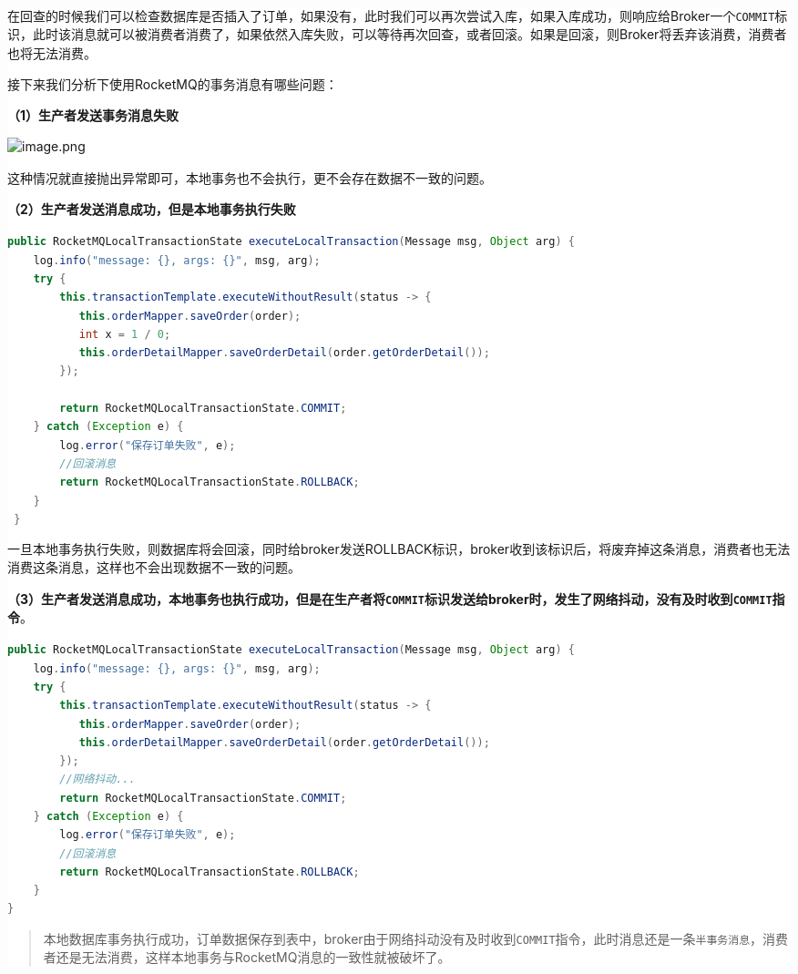 
在回查的时候我们可以检查数据库是否插入了订单，如果没有，此时我们可以再次尝试入库，如果入库成功，则响应给Broker一个`COMMIT`标识，此时该消息就可以被消费者消费了，如果依然入库失败，可以等待再次回查，或者回滚。如果是回滚，则Broker将丢弃该消费，消费者也将无法消费。

接下来我们分析下使用RocketMQ的事务消息有哪些问题：

**（1）生产者发送事务消息失败**

![image.png](https://studyimages.oss-cn-beijing.aliyuncs.com/img/RocketMQ/202406/b3c87b69955f83c6.awebp%3F)

这种情况就直接抛出异常即可，本地事务也不会执行，更不会存在数据不一致的问题。

**（2）生产者发送消息成功，但是本地事务执行失败**

```java
public RocketMQLocalTransactionState executeLocalTransaction(Message msg, Object arg) {
    log.info("message: {}, args: {}", msg, arg);
    try {
        this.transactionTemplate.executeWithoutResult(status -> {
           this.orderMapper.saveOrder(order);
           int x = 1 / 0;
           this.orderDetailMapper.saveOrderDetail(order.getOrderDetail());
        });

        return RocketMQLocalTransactionState.COMMIT;
    } catch (Exception e) {
        log.error("保存订单失败", e);
        //回滚消息
        return RocketMQLocalTransactionState.ROLLBACK;
    }
 }
```

一旦本地事务执行失败，则数据库将会回滚，同时给broker发送ROLLBACK标识，broker收到该标识后，将废弃掉这条消息，消费者也无法消费这条消息，这样也不会出现数据不一致的问题。

**（3）生产者发送消息成功，本地事务也执行成功，但是在生产者将`COMMIT`标识发送给broker时，发生了网络抖动，没有及时收到`COMMIT`指令**。

```java
public RocketMQLocalTransactionState executeLocalTransaction(Message msg, Object arg) {
    log.info("message: {}, args: {}", msg, arg);
    try {
        this.transactionTemplate.executeWithoutResult(status -> {
           this.orderMapper.saveOrder(order);
           this.orderDetailMapper.saveOrderDetail(order.getOrderDetail());
        });
        //网络抖动...
        return RocketMQLocalTransactionState.COMMIT;
    } catch (Exception e) {
        log.error("保存订单失败", e);
        //回滚消息
        return RocketMQLocalTransactionState.ROLLBACK;
    }
}
```

> 本地数据库事务执行成功，订单数据保存到表中，broker由于网络抖动没有及时收到`COMMIT`指令，此时消息还是一条`半事务消息`，消费者还是无法消费，这样本地事务与RocketMQ消息的一致性就被破坏了。
